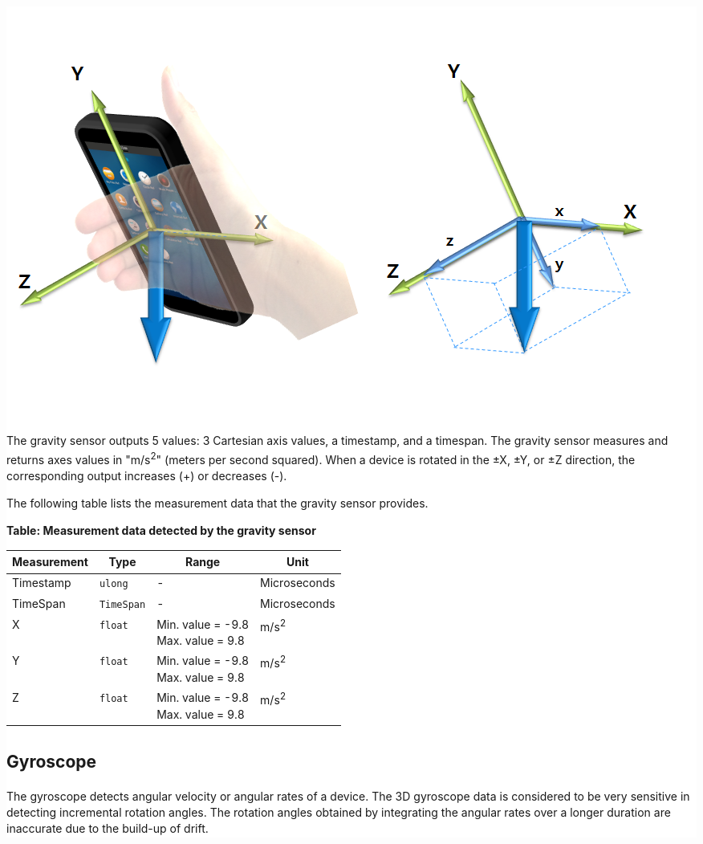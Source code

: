 ![Gravity sensor vector and axes](./media/sensor_types_gravity_frame.png)

The gravity sensor outputs 5 values: 3 Cartesian axis values, a timestamp, and a timespan. The gravity sensor measures and returns axes values in "m/s<sup>2</sup>" (meters per second squared). When a device is rotated in the ±X, ±Y, or ±Z direction, the corresponding output increases (+) or decreases (-).

The following table lists the measurement data that the gravity sensor provides.

**Table: Measurement data detected by the gravity sensor**

| Measurement | Type                 | Range                             | Unit         |
|-----------|--------------------|---------------------------------|------------|
| Timestamp  | `ulong`        | -                             | Microseconds |
| TimeSpan   | `TimeSpan` | -                                 | Microseconds |
| X           | `float`              | Min. value = -9.8<br>Max. value = 9.8 | m/s<sup>2</sup>         |
| Y           | `float`              | Min. value = -9.8<br>Max. value = 9.8 | m/s<sup>2</sup>         |
| Z           | `float`              | Min. value = -9.8<br>Max. value = 9.8 | m/s<sup>2</sup>         |

<a name="gyro"></a>
## Gyroscope

The gyroscope detects angular velocity or angular rates of a device. The 3D gyroscope data is considered to be very sensitive in detecting incremental rotation angles. The rotation angles obtained by integrating the angular rates over a longer duration are inaccurate due to the build-up of drift.
